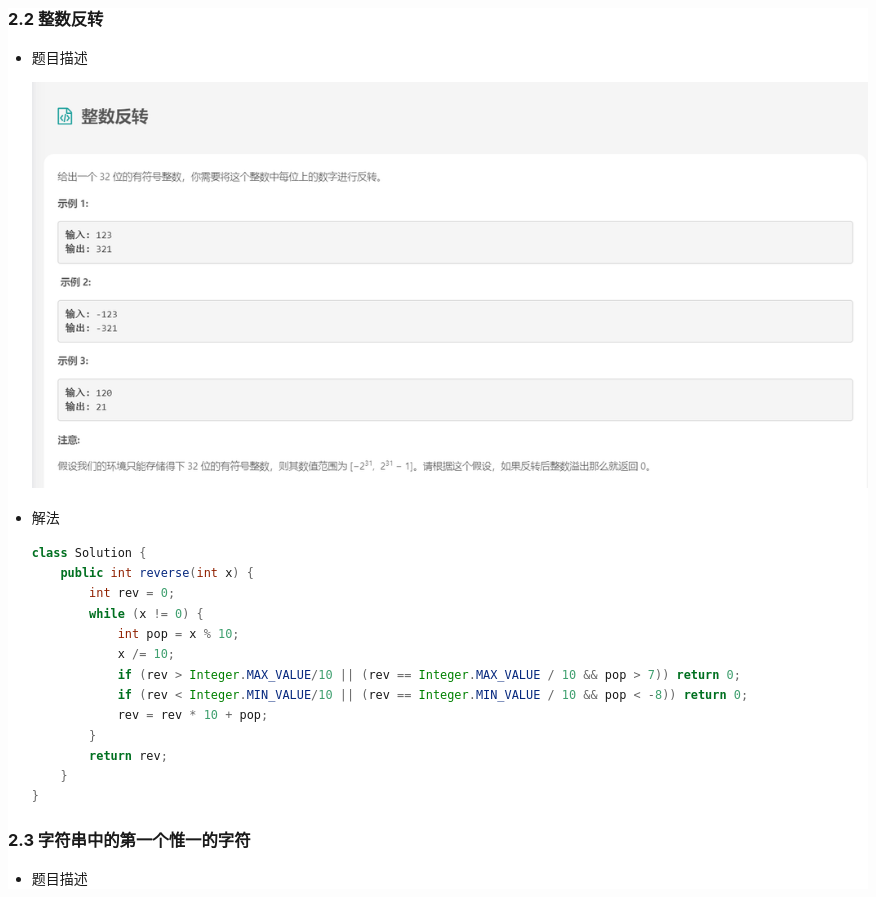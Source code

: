 ### 2.2 整数反转

+ 题目描述

	![image-20200319170202618](image/image-20200319170202618.png)

+ 解法

	```java
	class Solution {
	    public int reverse(int x) {
	        int rev = 0;
	        while (x != 0) {
	            int pop = x % 10;
	            x /= 10;
	            if (rev > Integer.MAX_VALUE/10 || (rev == Integer.MAX_VALUE / 10 && pop > 7)) return 0;
	            if (rev < Integer.MIN_VALUE/10 || (rev == Integer.MIN_VALUE / 10 && pop < -8)) return 0;
	            rev = rev * 10 + pop;
	        }
	        return rev;
	    }
	}
	```

### 2.3 字符串中的第一个惟一的字符

+ 题目描述
